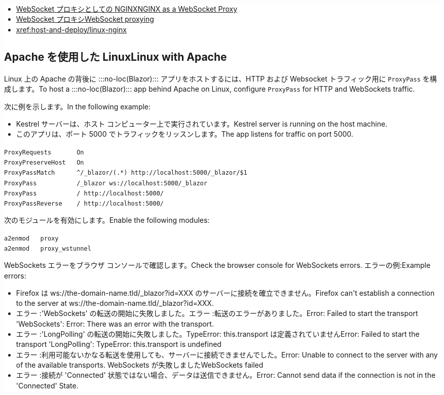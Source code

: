 * [<span data-ttu-id="effc0-167">WebSocket プロキシとしての NGINX</span><span class="sxs-lookup"><span data-stu-id="effc0-167">NGINX as a WebSocket Proxy</span></span>](https://www.nginx.com/blog/websocket-nginx/)
* [<span data-ttu-id="effc0-168">WebSocket プロキシ</span><span class="sxs-lookup"><span data-stu-id="effc0-168">WebSocket proxying</span></span>](http://nginx.org/docs/http/websocket.html)
* <xref:host-and-deploy/linux-nginx>

## <a name="linux-with-apache"></a><span data-ttu-id="effc0-169">Apache を使用した Linux</span><span class="sxs-lookup"><span data-stu-id="effc0-169">Linux with Apache</span></span>

<span data-ttu-id="effc0-170">Linux 上の Apache の背後に :::no-loc(Blazor)::: アプリをホストするには、HTTP および Websocket トラフィック用に `ProxyPass` を構成します。</span><span class="sxs-lookup"><span data-stu-id="effc0-170">To host a :::no-loc(Blazor)::: app behind Apache on Linux, configure `ProxyPass` for HTTP and WebSockets traffic.</span></span>

<span data-ttu-id="effc0-171">次に例を示します。</span><span class="sxs-lookup"><span data-stu-id="effc0-171">In the following example:</span></span>

* <span data-ttu-id="effc0-172">Kestrel サーバーは、ホスト コンピューター上で実行されています。</span><span class="sxs-lookup"><span data-stu-id="effc0-172">Kestrel server is running on the host machine.</span></span>
* <span data-ttu-id="effc0-173">このアプリは、ポート 5000 でトラフィックをリッスンします。</span><span class="sxs-lookup"><span data-stu-id="effc0-173">The app listens for traffic on port 5000.</span></span>

```
ProxyRequests       On
ProxyPreserveHost   On
ProxyPassMatch      ^/_blazor/(.*) http://localhost:5000/_blazor/$1
ProxyPass           /_blazor ws://localhost:5000/_blazor
ProxyPass           / http://localhost:5000/
ProxyPassReverse    / http://localhost:5000/
```

<span data-ttu-id="effc0-174">次のモジュールを有効にします。</span><span class="sxs-lookup"><span data-stu-id="effc0-174">Enable the following modules:</span></span>

```
a2enmod   proxy
a2enmod   proxy_wstunnel
```

<span data-ttu-id="effc0-175">WebSockets エラーをブラウザ コンソールで確認します。</span><span class="sxs-lookup"><span data-stu-id="effc0-175">Check the browser console for WebSockets errors.</span></span> <span data-ttu-id="effc0-176">エラーの例:</span><span class="sxs-lookup"><span data-stu-id="effc0-176">Example errors:</span></span>

* <span data-ttu-id="effc0-177">Firefox は ws://the-domain-name.tld/_blazor?id=XXX のサーバーに接続を確立できません。</span><span class="sxs-lookup"><span data-stu-id="effc0-177">Firefox can't establish a connection to the server at ws://the-domain-name.tld/_blazor?id=XXX.</span></span>
* <span data-ttu-id="effc0-178">エラー :'WebSockets' の転送の開始に失敗しました。エラー :転送のエラーがありました。</span><span class="sxs-lookup"><span data-stu-id="effc0-178">Error: Failed to start the transport 'WebSockets': Error: There was an error with the transport.</span></span>
* <span data-ttu-id="effc0-179">エラー :'LongPolling' の転送の開始に失敗しました。TypeError: this.transport は定義されていません</span><span class="sxs-lookup"><span data-stu-id="effc0-179">Error: Failed to start the transport 'LongPolling': TypeError: this.transport is undefined</span></span>
* <span data-ttu-id="effc0-180">エラー :利用可能ないかなる転送を使用しても、サーバーに接続できませんでした。</span><span class="sxs-lookup"><span data-stu-id="effc0-180">Error: Unable to connect to the server with any of the available transports.</span></span> <span data-ttu-id="effc0-181">WebSockets が失敗しました</span><span class="sxs-lookup"><span data-stu-id="effc0-181">WebSockets failed</span></span>
* <span data-ttu-id="effc0-182">エラー :接続が 'Connected' 状態ではない場合、データは送信できません。</span><span class="sxs-lookup"><span data-stu-id="effc0-182">Error: Cannot send data if the connection is not in the 'Connected' State.</span></span>
